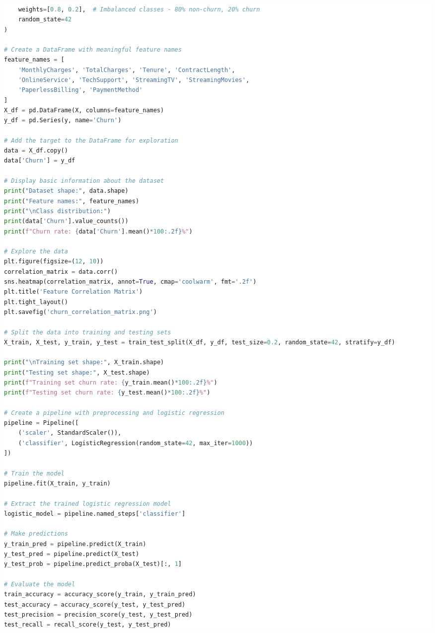 ```python
    weights=[0.8, 0.2],  # Imbalanced classes - 80% non-churn, 20% churn
    random_state=42
)

# Create a DataFrame with meaningful feature names
feature_names = [
    'MonthlyCharges', 'TotalCharges', 'Tenure', 'ContractLength',
    'OnlineService', 'TechSupport', 'StreamingTV', 'StreamingMovies',
    'PaperlessBilling', 'PaymentMethod'
]
X_df = pd.DataFrame(X, columns=feature_names)
y_df = pd.Series(y, name='Churn')

# Add the target to the DataFrame for exploration
data = X_df.copy()
data['Churn'] = y_df

# Display basic information about the dataset
print("Dataset shape:", data.shape)
print("Feature names:", feature_names)
print("\nClass distribution:")
print(data['Churn'].value_counts())
print(f"Churn rate: {data['Churn'].mean()*100:.2f}%")

# Explore the data
plt.figure(figsize=(12, 10))
correlation_matrix = data.corr()
sns.heatmap(correlation_matrix, annot=True, cmap='coolwarm', fmt='.2f')
plt.title('Feature Correlation Matrix')
plt.tight_layout()
plt.savefig('churn_correlation_matrix.png')

# Split the data into training and testing sets
X_train, X_test, y_train, y_test = train_test_split(X_df, y_df, test_size=0.2, random_state=42, stratify=y_df)

print("\nTraining set shape:", X_train.shape)
print("Testing set shape:", X_test.shape)
print(f"Training set churn rate: {y_train.mean()*100:.2f}%")
print(f"Testing set churn rate: {y_test.mean()*100:.2f}%")

# Create a pipeline with preprocessing and logistic regression
pipeline = Pipeline([
    ('scaler', StandardScaler()),
    ('classifier', LogisticRegression(random_state=42, max_iter=1000))
])

# Train the model
pipeline.fit(X_train, y_train)

# Extract the trained logistic regression model
logistic_model = pipeline.named_steps['classifier']

# Make predictions
y_train_pred = pipeline.predict(X_train)
y_test_pred = pipeline.predict(X_test)
y_test_prob = pipeline.predict_proba(X_test)[:, 1]

# Evaluate the model
train_accuracy = accuracy_score(y_train, y_train_pred)
test_accuracy = accuracy_score(y_test, y_test_pred)
test_precision = precision_score(y_test, y_test_pred)
test_recall = recall_score(y_test, y_test_pred)
```